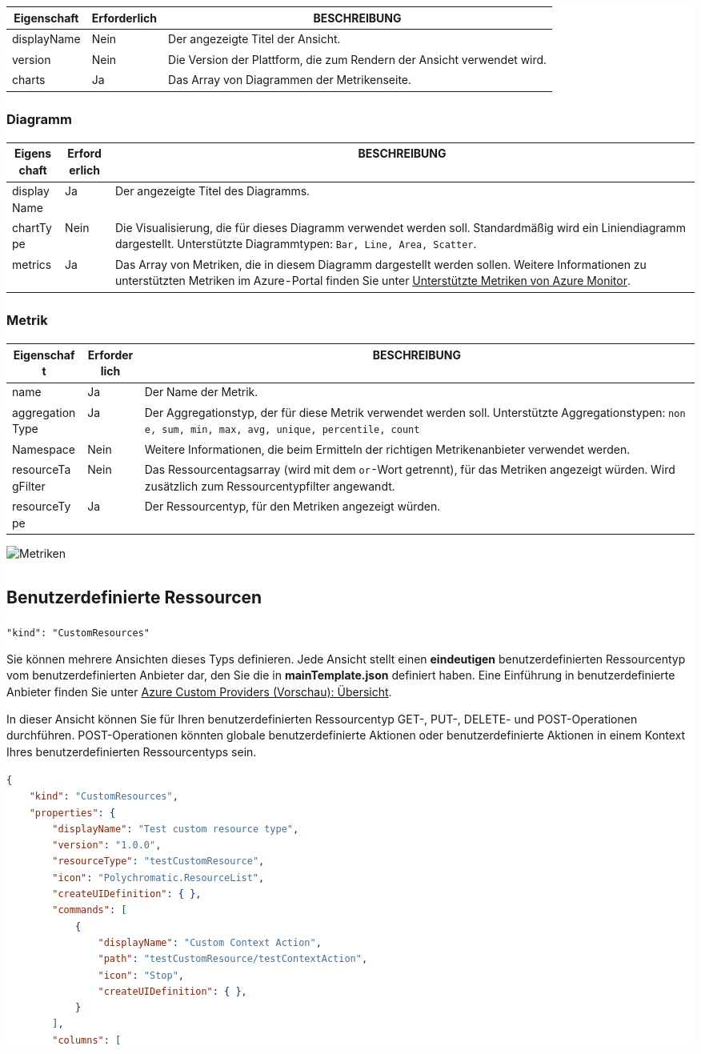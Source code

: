 |Eigenschaft|Erforderlich|BESCHREIBUNG|
|---------|---------|---------|
|displayName|Nein|Der angezeigte Titel der Ansicht.|
|version|Nein|Die Version der Plattform, die zum Rendern der Ansicht verwendet wird.|
|charts|Ja|Das Array von Diagrammen der Metrikenseite.|

### <a name="chart"></a>Diagramm

|Eigenschaft|Erforderlich|BESCHREIBUNG|
|---------|---------|---------|
|displayName|Ja|Der angezeigte Titel des Diagramms.|
|chartType|Nein|Die Visualisierung, die für dieses Diagramm verwendet werden soll. Standardmäßig wird ein Liniendiagramm dargestellt. Unterstützte Diagrammtypen: `Bar, Line, Area, Scatter`.|
|metrics|Ja|Das Array von Metriken, die in diesem Diagramm dargestellt werden sollen. Weitere Informationen zu unterstützten Metriken im Azure-Portal finden Sie unter [Unterstützte Metriken von Azure Monitor](../../azure-monitor/platform/metrics-supported.md).|

### <a name="metric"></a>Metrik

|Eigenschaft|Erforderlich|BESCHREIBUNG|
|---------|---------|---------|
|name|Ja|Der Name der Metrik.|
|aggregationType|Ja|Der Aggregationstyp, der für diese Metrik verwendet werden soll. Unterstützte Aggregationstypen: `none, sum, min, max, avg, unique, percentile, count`|
|Namespace|Nein|Weitere Informationen, die beim Ermitteln der richtigen Metrikenanbieter verwendet werden.|
|resourceTagFilter|Nein|Das Ressourcentagsarray (wird mit dem `or`-Wort getrennt), für das Metriken angezeigt würden. Wird zusätzlich zum Ressourcentypfilter angewandt.|
|resourceType|Ja|Der Ressourcentyp, für den Metriken angezeigt würden.|

![Metriken](./media/view-definition/metrics.png)

## <a name="custom-resources"></a>Benutzerdefinierte Ressourcen

`"kind": "CustomResources"`

Sie können mehrere Ansichten dieses Typs definieren. Jede Ansicht stellt einen **eindeutigen** benutzerdefinierten Ressourcentyp vom benutzerdefinierten Anbieter dar, den Sie die in **mainTemplate.json** definiert haben. Eine Einführung in benutzerdefinierte Anbieter finden Sie unter [Azure Custom Providers (Vorschau): Übersicht](../custom-providers/overview.md).

In dieser Ansicht können Sie für Ihren benutzerdefinierten Ressourcentyp GET-, PUT-, DELETE- und POST-Operationen durchführen. POST-Operationen könnten globale benutzerdefinierte Aktionen oder benutzerdefinierte Aktionen in einem Kontext Ihres benutzerdefinierten Ressourcentyps sein.

```json
{
    "kind": "CustomResources",
    "properties": {
        "displayName": "Test custom resource type",
        "version": "1.0.0",
        "resourceType": "testCustomResource",
        "icon": "Polychromatic.ResourceList",
        "createUIDefinition": { },
        "commands": [
            {
                "displayName": "Custom Context Action",
                "path": "testCustomResource/testContextAction",
                "icon": "Stop",
                "createUIDefinition": { },
            }
        ],
        "columns": [
```